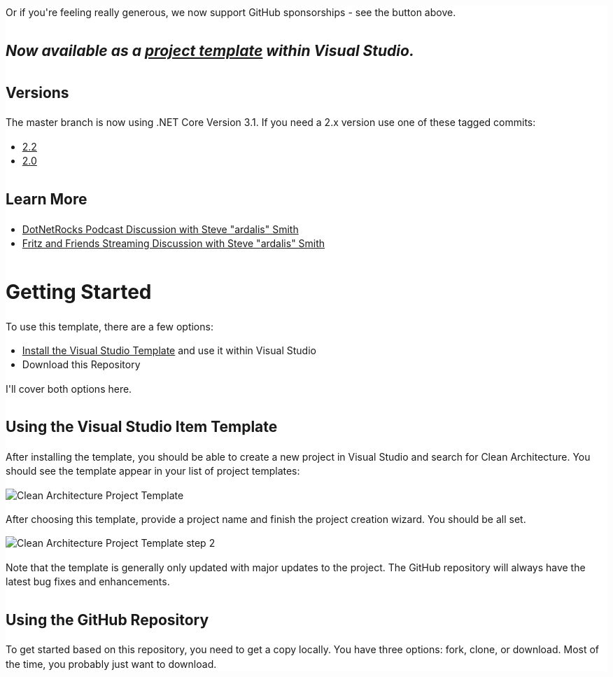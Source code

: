 Or if you're feeling really generous, we now support GitHub sponsorships - see the button above.

## *Now available as a [project template](https://marketplace.visualstudio.com/items?itemName=GregTrevellick.CleanArchitecture1) within Visual Studio.*

## Versions

The master branch is now using .NET Core Version 3.1. If you need a 2.x version use one of these tagged commits:

- [2.2](https://github.com/ardalis/CleanArchitecture1/tree/dotnet-core-2.2)
- [2.0](https://github.com/ardalis/CleanArchitecture1/tree/dotnet-core-2.0)

## Learn More

- [DotNetRocks Podcast Discussion with Steve "ardalis" Smith](https://player.fm/series/net-rocks/clean-architecture-with-steve-smith)
- [Fritz and Friends Streaming Discussion with Steve "ardalis" Smith](https://www.youtube.com/watch?v=k8cZUW4MS3I)

# Getting Started

To use this template, there are a few options:

- [Install the Visual Studio Template](https://marketplace.visualstudio.com/items?itemName=GregTrevellick.CleanArchitecture1) and use it within Visual Studio
- Download this Repository

I'll cover both options here.

## Using the Visual Studio Item Template

After installing the template, you should be able to create a new project in Visual Studio and search for Clean Architecture. You should see the template appear in your list of project templates:

![Clean Architecture Project Template](https://user-images.githubusercontent.com/782127/80412393-cd116880-889b-11ea-886f-9b91fffbc767.png)

After choosing this template, provide a project name and finish the project creation wizard. You should be all set.

![Clean Architecture Project Template step 2](https://user-images.githubusercontent.com/782127/80412455-e5818300-889b-11ea-8219-379581583a92.png)

Note that the template is generally only updated with major updates to the project. The GitHub repository will always have the latest bug fixes and enhancements.

## Using the GitHub Repository

To get started based on this repository, you need to get a copy locally. You have three options: fork, clone, or download. Most of the time, you probably just want to download.
